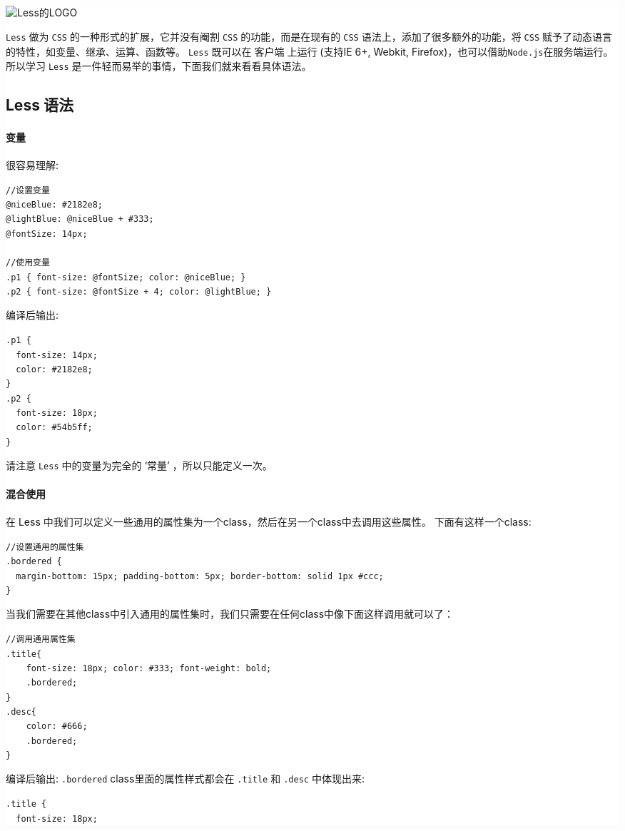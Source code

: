 


![Less的LOGO](https://less.bootcss.com/public/img/less_logo.png)

`Less` 做为 `CSS` 的一种形式的扩展，它并没有阉割 `CSS` 的功能，而是在现有的 `CSS` 语法上，添加了很多额外的功能，将 `CSS` 赋予了动态语言的特性，如变量、继承、运算、函数等。
`Less` 既可以在 客户端 上运行 (支持IE 6+, Webkit, Firefox)，也可以借助`Node.js`在服务端运行。
所以学习 `Less` 是一件轻而易举的事情，下面我们就来看看具体语法。



## Less 语法

#### 变量

很容易理解:

```
//设置变量
@niceBlue: #2182e8;
@lightBlue: @niceBlue + #333;
@fontSize: 14px;

//使用变量
.p1 { font-size: @fontSize; color: @niceBlue; }
.p2 { font-size: @fontSize + 4; color: @lightBlue; }
```
编译后输出:
```
.p1 {
  font-size: 14px;
  color: #2182e8;
}
.p2 {
  font-size: 18px;
  color: #54b5ff;
}
```
请注意 `Less` 中的变量为完全的 ‘常量’ ，所以只能定义一次。



#### 混合使用

在 Less 中我们可以定义一些通用的属性集为一个class，然后在另一个class中去调用这些属性。 下面有这样一个class:

```
//设置通用的属性集
.bordered {
  margin-bottom: 15px; padding-bottom: 5px; border-bottom: solid 1px #ccc;
}
```
当我们需要在其他class中引入通用的属性集时，我们只需要在任何class中像下面这样调用就可以了：
```
//调用通用属性集
.title{
    font-size: 18px; color: #333; font-weight: bold;
    .bordered;
}
.desc{
    color: #666;
    .bordered;
}
```
编译后输出:
`.bordered` class里面的属性样式都会在 `.title` 和 `.desc` 中体现出来:
```
.title {
  font-size: 18px;
```